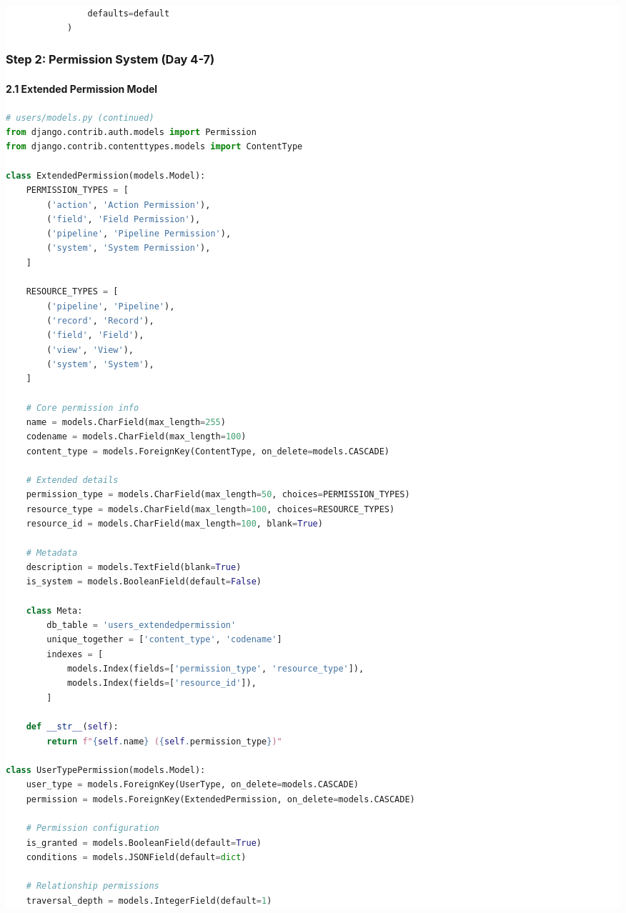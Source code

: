 ```python
                defaults=default
            )
```

### Step 2: Permission System (Day 4-7)

#### 2.1 Extended Permission Model
```python
# users/models.py (continued)
from django.contrib.auth.models import Permission
from django.contrib.contenttypes.models import ContentType

class ExtendedPermission(models.Model):
    PERMISSION_TYPES = [
        ('action', 'Action Permission'),
        ('field', 'Field Permission'),
        ('pipeline', 'Pipeline Permission'),
        ('system', 'System Permission'),
    ]
    
    RESOURCE_TYPES = [
        ('pipeline', 'Pipeline'),
        ('record', 'Record'),
        ('field', 'Field'),
        ('view', 'View'),
        ('system', 'System'),
    ]
    
    # Core permission info
    name = models.CharField(max_length=255)
    codename = models.CharField(max_length=100)
    content_type = models.ForeignKey(ContentType, on_delete=models.CASCADE)
    
    # Extended details
    permission_type = models.CharField(max_length=50, choices=PERMISSION_TYPES)
    resource_type = models.CharField(max_length=100, choices=RESOURCE_TYPES)
    resource_id = models.CharField(max_length=100, blank=True)
    
    # Metadata
    description = models.TextField(blank=True)
    is_system = models.BooleanField(default=False)
    
    class Meta:
        db_table = 'users_extendedpermission'
        unique_together = ['content_type', 'codename']
        indexes = [
            models.Index(fields=['permission_type', 'resource_type']),
            models.Index(fields=['resource_id']),
        ]
    
    def __str__(self):
        return f"{self.name} ({self.permission_type})"

class UserTypePermission(models.Model):
    user_type = models.ForeignKey(UserType, on_delete=models.CASCADE)
    permission = models.ForeignKey(ExtendedPermission, on_delete=models.CASCADE)
    
    # Permission configuration
    is_granted = models.BooleanField(default=True)
    conditions = models.JSONField(default=dict)
    
    # Relationship permissions
    traversal_depth = models.IntegerField(default=1)
```